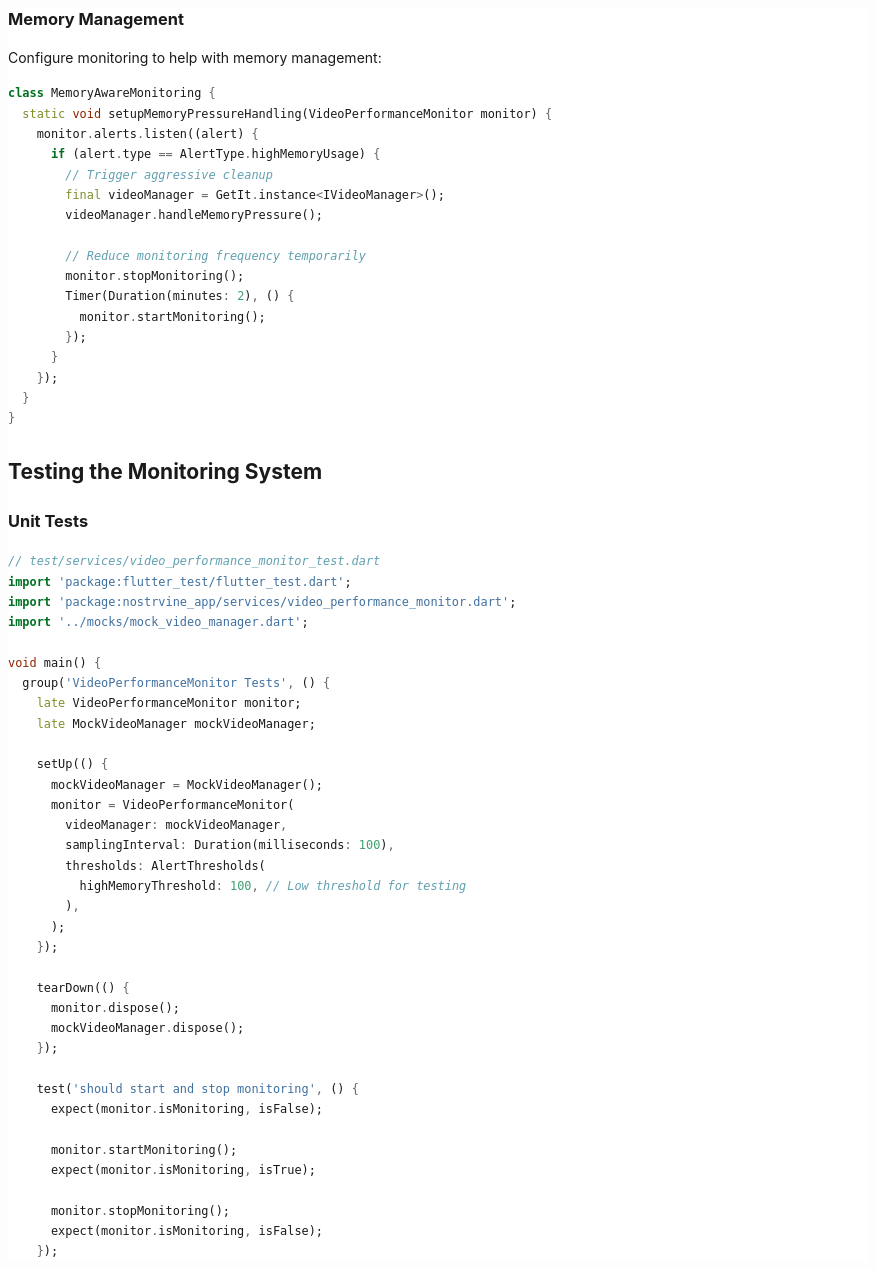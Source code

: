 ### Memory Management

Configure monitoring to help with memory management:

```dart
class MemoryAwareMonitoring {
  static void setupMemoryPressureHandling(VideoPerformanceMonitor monitor) {
    monitor.alerts.listen((alert) {
      if (alert.type == AlertType.highMemoryUsage) {
        // Trigger aggressive cleanup
        final videoManager = GetIt.instance<IVideoManager>();
        videoManager.handleMemoryPressure();
        
        // Reduce monitoring frequency temporarily
        monitor.stopMonitoring();
        Timer(Duration(minutes: 2), () {
          monitor.startMonitoring();
        });
      }
    });
  }
}
```

## Testing the Monitoring System

### Unit Tests

```dart
// test/services/video_performance_monitor_test.dart
import 'package:flutter_test/flutter_test.dart';
import 'package:nostrvine_app/services/video_performance_monitor.dart';
import '../mocks/mock_video_manager.dart';

void main() {
  group('VideoPerformanceMonitor Tests', () {
    late VideoPerformanceMonitor monitor;
    late MockVideoManager mockVideoManager;
    
    setUp(() {
      mockVideoManager = MockVideoManager();
      monitor = VideoPerformanceMonitor(
        videoManager: mockVideoManager,
        samplingInterval: Duration(milliseconds: 100),
        thresholds: AlertThresholds(
          highMemoryThreshold: 100, // Low threshold for testing
        ),
      );
    });
    
    tearDown(() {
      monitor.dispose();
      mockVideoManager.dispose();
    });
    
    test('should start and stop monitoring', () {
      expect(monitor.isMonitoring, isFalse);
      
      monitor.startMonitoring();
      expect(monitor.isMonitoring, isTrue);
      
      monitor.stopMonitoring();
      expect(monitor.isMonitoring, isFalse);
    });
```